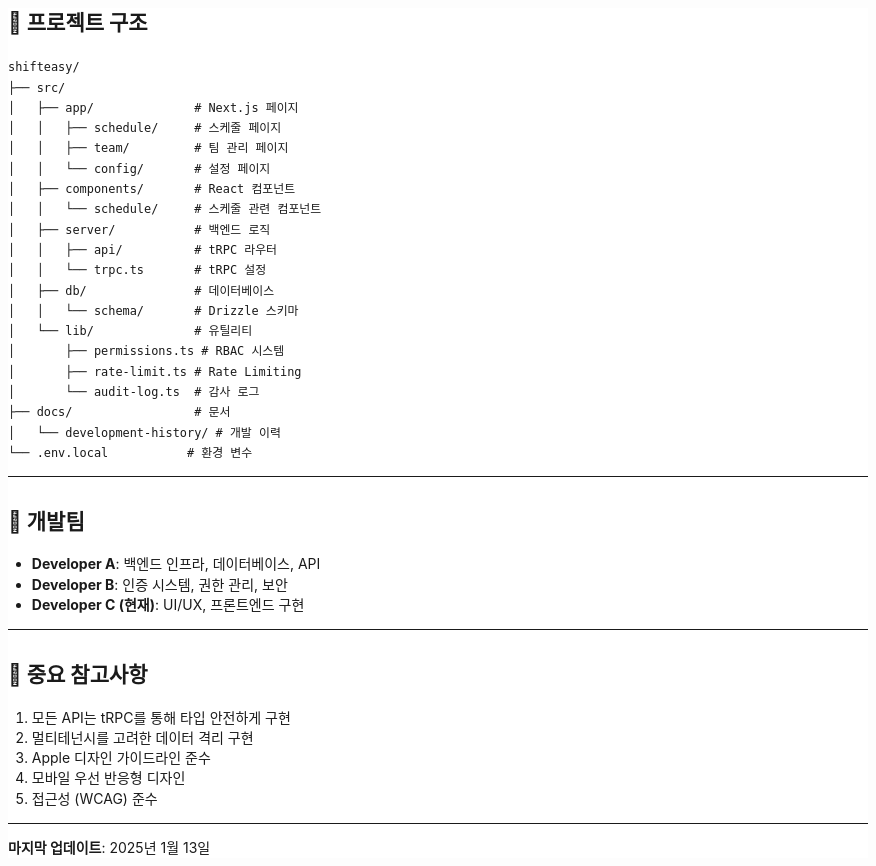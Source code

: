
## 📂 프로젝트 구조

```
shifteasy/
├── src/
│   ├── app/              # Next.js 페이지
│   │   ├── schedule/     # 스케줄 페이지
│   │   ├── team/         # 팀 관리 페이지
│   │   └── config/       # 설정 페이지
│   ├── components/       # React 컴포넌트
│   │   └── schedule/     # 스케줄 관련 컴포넌트
│   ├── server/           # 백엔드 로직
│   │   ├── api/          # tRPC 라우터
│   │   └── trpc.ts       # tRPC 설정
│   ├── db/               # 데이터베이스
│   │   └── schema/       # Drizzle 스키마
│   └── lib/              # 유틸리티
│       ├── permissions.ts # RBAC 시스템
│       ├── rate-limit.ts # Rate Limiting
│       └── audit-log.ts  # 감사 로그
├── docs/                 # 문서
│   └── development-history/ # 개발 이력
└── .env.local           # 환경 변수
```

---

## 👥 개발팀
- **Developer A**: 백엔드 인프라, 데이터베이스, API
- **Developer B**: 인증 시스템, 권한 관리, 보안
- **Developer C (현재)**: UI/UX, 프론트엔드 구현

---

## 📌 중요 참고사항
1. 모든 API는 tRPC를 통해 타입 안전하게 구현
2. 멀티테넌시를 고려한 데이터 격리 구현
3. Apple 디자인 가이드라인 준수
4. 모바일 우선 반응형 디자인
5. 접근성 (WCAG) 준수

---

**마지막 업데이트**: 2025년 1월 13일